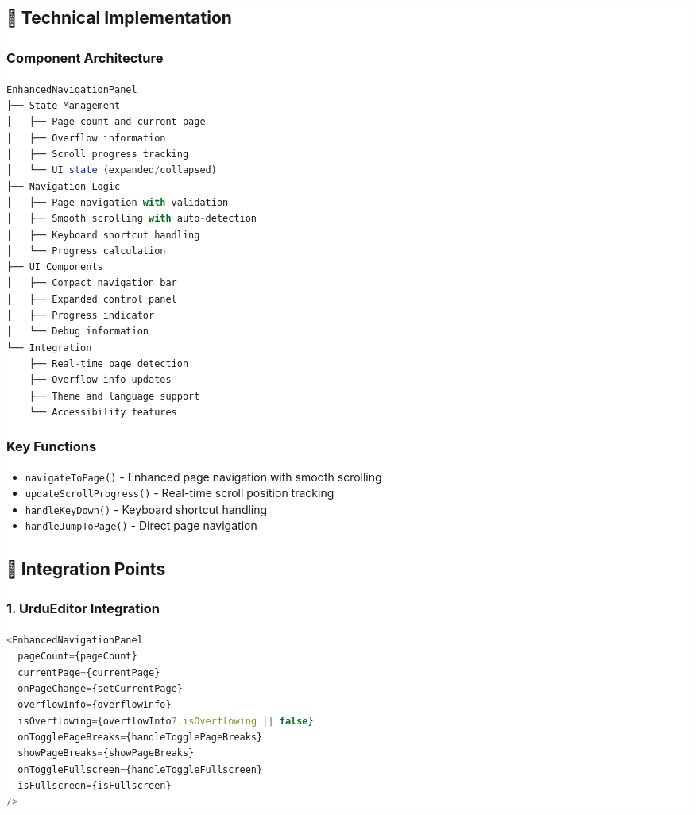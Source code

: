 ## 🔧 **Technical Implementation**

### **Component Architecture**
```typescript
EnhancedNavigationPanel
├── State Management
│   ├── Page count and current page
│   ├── Overflow information
│   ├── Scroll progress tracking
│   └── UI state (expanded/collapsed)
├── Navigation Logic
│   ├── Page navigation with validation
│   ├── Smooth scrolling with auto-detection
│   ├── Keyboard shortcut handling
│   └── Progress calculation
├── UI Components
│   ├── Compact navigation bar
│   ├── Expanded control panel
│   ├── Progress indicator
│   └── Debug information
└── Integration
    ├── Real-time page detection
    ├── Overflow info updates
    ├── Theme and language support
    └── Accessibility features
```

### **Key Functions**
- `navigateToPage()` - Enhanced page navigation with smooth scrolling
- `updateScrollProgress()` - Real-time scroll position tracking
- `handleKeyDown()` - Keyboard shortcut handling
- `handleJumpToPage()` - Direct page navigation

## 🚀 **Integration Points**

### **1. UrduEditor Integration**
```typescript
<EnhancedNavigationPanel
  pageCount={pageCount}
  currentPage={currentPage}
  onPageChange={setCurrentPage}
  overflowInfo={overflowInfo}
  isOverflowing={overflowInfo?.isOverflowing || false}
  onTogglePageBreaks={handleTogglePageBreaks}
  showPageBreaks={showPageBreaks}
  onToggleFullscreen={handleToggleFullscreen}
  isFullscreen={isFullscreen}
/>
```
